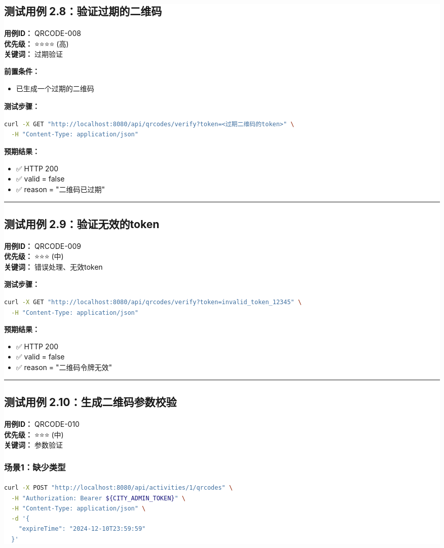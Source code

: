 
## 测试用例 2.8：验证过期的二维码

**用例ID：** QRCODE-008  
**优先级：** ⭐⭐⭐⭐ (高)  
**关键词：** 过期验证

**前置条件：**
- 已生成一个过期的二维码

**测试步骤：**

```bash
curl -X GET "http://localhost:8080/api/qrcodes/verify?token=<过期二维码的token>" \
  -H "Content-Type: application/json"
```

**预期结果：**

- ✅ HTTP 200
- ✅ valid = false
- ✅ reason = "二维码已过期"

---

## 测试用例 2.9：验证无效的token

**用例ID：** QRCODE-009  
**优先级：** ⭐⭐⭐ (中)  
**关键词：** 错误处理、无效token

**测试步骤：**

```bash
curl -X GET "http://localhost:8080/api/qrcodes/verify?token=invalid_token_12345" \
  -H "Content-Type: application/json"
```

**预期结果：**

- ✅ HTTP 200
- ✅ valid = false
- ✅ reason = "二维码令牌无效"

---

## 测试用例 2.10：生成二维码参数校验

**用例ID：** QRCODE-010  
**优先级：** ⭐⭐⭐ (中)  
**关键词：** 参数验证

### 场景1：缺少类型
```bash
curl -X POST "http://localhost:8080/api/activities/1/qrcodes" \
  -H "Authorization: Bearer ${CITY_ADMIN_TOKEN}" \
  -H "Content-Type: application/json" \
  -d '{
    "expireTime": "2024-12-10T23:59:59"
  }'
```
